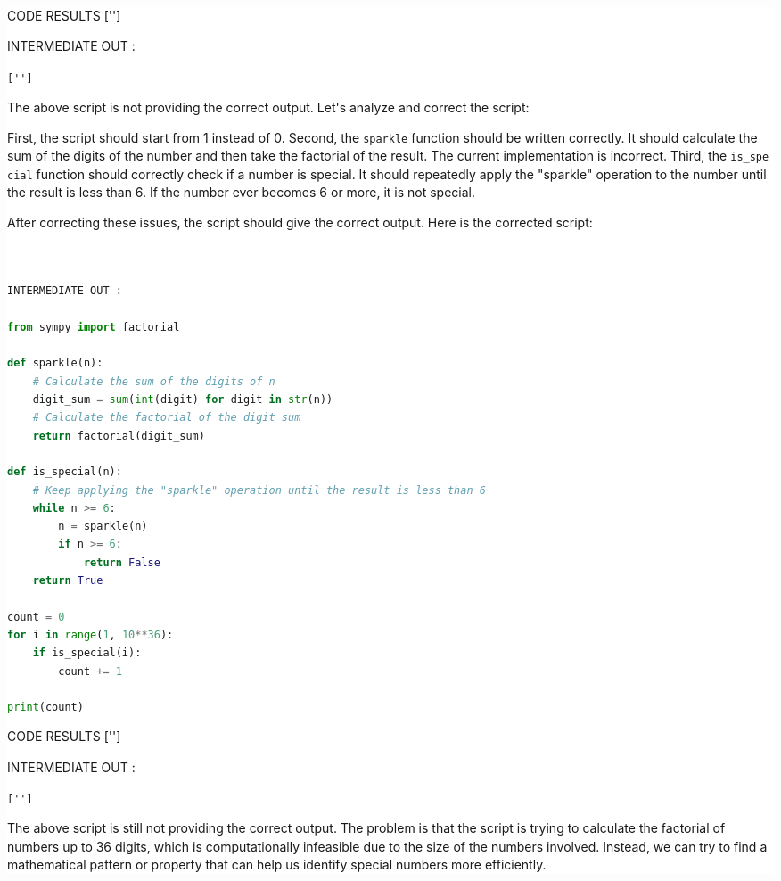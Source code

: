 CODE RESULTS ['']

INTERMEDIATE OUT :
```output
['']
```
The above script is not providing the correct output. Let's analyze and correct the script:

First, the script should start from 1 instead of 0.
Second, the `sparkle` function should be written correctly. It should calculate the sum of the digits of the number and then take the factorial of the result. The current implementation is incorrect.
Third, the `is_special` function should correctly check if a number is special. It should repeatedly apply the "sparkle" operation to the number until the result is less than 6. If the number ever becomes 6 or more, it is not special.

After correcting these issues, the script should give the correct output. Here is the corrected script:

```python


INTERMEDIATE OUT :

from sympy import factorial

def sparkle(n):
    # Calculate the sum of the digits of n
    digit_sum = sum(int(digit) for digit in str(n))
    # Calculate the factorial of the digit sum
    return factorial(digit_sum)

def is_special(n):
    # Keep applying the "sparkle" operation until the result is less than 6
    while n >= 6:
        n = sparkle(n)
        if n >= 6:
            return False
    return True

count = 0
for i in range(1, 10**36):
    if is_special(i):
        count += 1

print(count)
```

CODE RESULTS ['']

INTERMEDIATE OUT :
```output
['']
```
The above script is still not providing the correct output. The problem is that the script is trying to calculate the factorial of numbers up to 36 digits, which is computationally infeasible due to the size of the numbers involved. Instead, we can try to find a mathematical pattern or property that can help us identify special numbers more efficiently.

